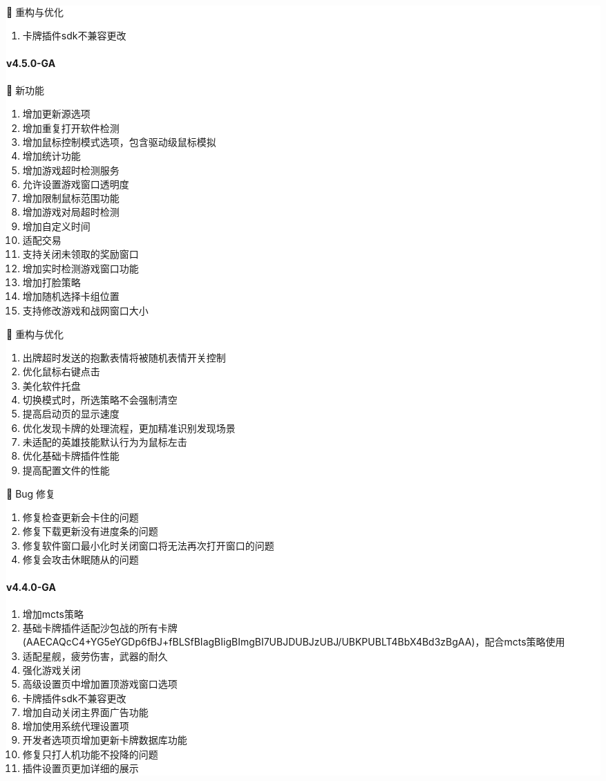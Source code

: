 🔧 重构与优化
1. 卡牌插件sdk不兼容更改



#### v4.5.0-GA

🚀 新功能
1. 增加更新源选项
2. 增加重复打开软件检测
3. 增加鼠标控制模式选项，包含驱动级鼠标模拟
4. 增加统计功能
5. 增加游戏超时检测服务
6. 允许设置游戏窗口透明度
7. 增加限制鼠标范围功能
8. 增加游戏对局超时检测
9. 增加自定义时间
10. 适配交易
11. 支持关闭未领取的奖励窗口
12. 增加实时检测游戏窗口功能
13. 增加打脸策略
14. 增加随机选择卡组位置
15. 支持修改游戏和战网窗口大小

🔧 重构与优化
1. 出牌超时发送的抱歉表情将被随机表情开关控制
2. 优化鼠标右键点击
3. 美化软件托盘
4. 切换模式时，所选策略不会强制清空
5. 提高启动页的显示速度
6. 优化发现卡牌的处理流程，更加精准识别发现场景
7. 未适配的英雄技能默认行为为鼠标左击
8. 优化基础卡牌插件性能
9. 提高配置文件的性能

🐛 Bug 修复
1. 修复检查更新会卡住的问题
2. 修复下载更新没有进度条的问题
3. 修复软件窗口最小化时关闭窗口将无法再次打开窗口的问题
4. 修复会攻击休眠随从的问题



#### v4.4.0-GA

1. 增加mcts策略
2. 基础卡牌插件适配沙包战的所有卡牌(AAECAQcC4+YG5eYGDp6fBJ+fBLSfBIagBIigBImgBI7UBJDUBJzUBJ/UBKPUBLT4BbX4Bd3zBgAA)，配合mcts策略使用
3. 适配星舰，疲劳伤害，武器的耐久
4. 强化游戏关闭
5. 高级设置页中增加置顶游戏窗口选项
6. 卡牌插件sdk不兼容更改
7. 增加自动关闭主界面广告功能
8. 增加使用系统代理设置项
9. 开发者选项页增加更新卡牌数据库功能
10. 修复只打人机功能不投降的问题
11. 插件设置页更加详细的展示
